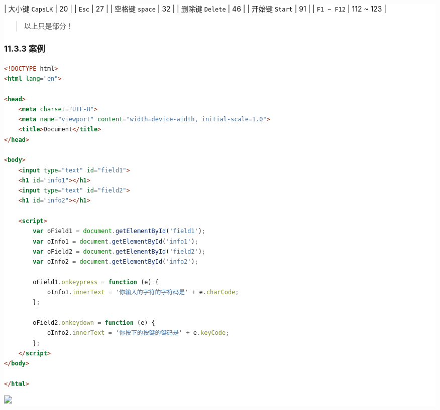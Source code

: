 | 大小键 `CapsLK`    | 20                                  |
| `Esc`              | 27                                  |
| 空格键 `space`     | 32                                  |
| 删除键 `Delete`    | 46                                  |
| 开始键 `Start`     | 91                                  |
| `F1 ~ F12`         | 112 ~ 123                           |

> 以上只是部分！

### 11.3.3 案例

```html
<!DOCTYPE html>
<html lang="en">

<head>
    <meta charset="UTF-8">
    <meta name="viewport" content="width=device-width, initial-scale=1.0">
    <title>Document</title>
</head>

<body>
    <input type="text" id="field1">
    <h1 id="info1"></h1>
    <input type="text" id="field2">
    <h1 id="info2"></h1>

    <script>
        var oField1 = document.getElementById('field1');
        var oInfo1 = document.getElementById('info1');
        var oField2 = document.getElementById('field2');
        var oInfo2 = document.getElementById('info2');

        oField1.onkeypress = function (e) {
            oInfo1.innerText = '你输入的字符的字符码是' + e.charCode;
        };

        oField2.onkeydown = function (e) {
            oInfo2.innerText = '你按下的按键的键码是' + e.keyCode;
        };
    </script>
</body>

</html>
```

<img src="https://img-blog.csdnimg.cn/direct/5fcdccd4f30f471d8a8543b4d84054b5.png" style="width:50%;" />
